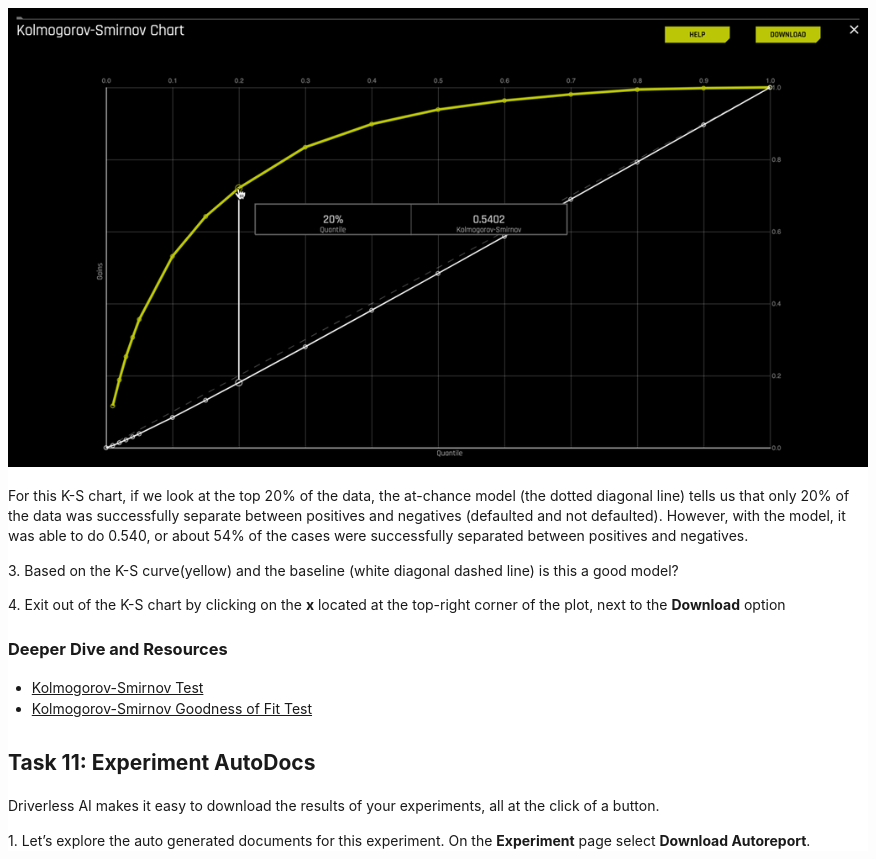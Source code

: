 ![diagnostics-ks-20-percent](assets/diagnostics-ks-20-percent.png)

For this K-S chart, if we look at the top  20% of the data, the at-chance model (the dotted diagonal line) tells us that only 20% of the data was successfully separate between positives and negatives (defaulted and not defaulted). However, with the model, it was able to do 0.540, or about 54% of the cases were successfully separated between positives and negatives.

3\. Based on the K-S curve(yellow) and the baseline (white diagonal dashed line) is this a good model?

4\. Exit out of the K-S chart by clicking on the **x** located at the top-right corner of the plot, next to the **Download** option

### Deeper Dive and Resources

- [Kolmogorov-Smirnov Test](https://towardsdatascience.com/kolmogorov-smirnov-test-84c92fb4158d)
- [Kolmogorov-Smirnov Goodness of Fit Test](https://www.statisticshowto.datasciencecentral.com/kolmogorov-smirnov-test/)


## Task 11: Experiment AutoDocs

Driverless AI makes it easy to download the results of your experiments, all at the click of a button.  

1\. Let’s explore the auto generated documents for this experiment. On the **Experiment** page select **Download Autoreport**.
